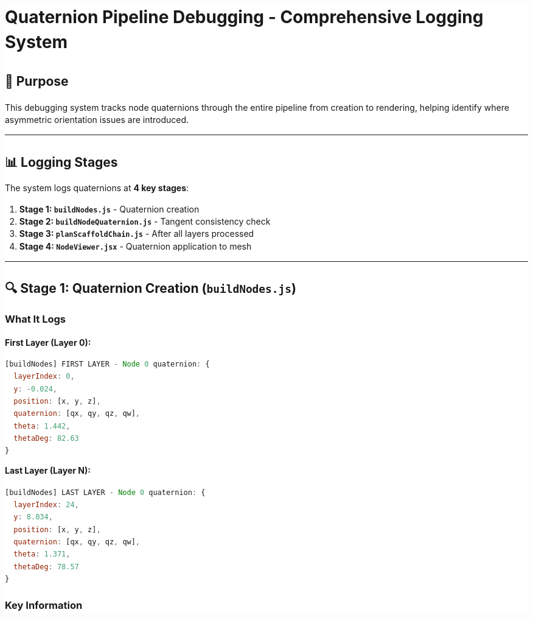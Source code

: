 # Quaternion Pipeline Debugging - Comprehensive Logging System

## 🎯 Purpose

This debugging system tracks node quaternions through the entire pipeline from creation to rendering, helping identify where asymmetric orientation issues are introduced.

---

## 📊 Logging Stages

The system logs quaternions at **4 key stages**:

1. **Stage 1: `buildNodes.js`** - Quaternion creation
2. **Stage 2: `buildNodeQuaternion.js`** - Tangent consistency check
3. **Stage 3: `planScaffoldChain.js`** - After all layers processed
4. **Stage 4: `NodeViewer.jsx`** - Quaternion application to mesh

---

## 🔍 Stage 1: Quaternion Creation (`buildNodes.js`)

### What It Logs

**First Layer (Layer 0):**
```javascript
[buildNodes] FIRST LAYER - Node 0 quaternion: {
  layerIndex: 0,
  y: -0.024,
  position: [x, y, z],
  quaternion: [qx, qy, qz, qw],
  theta: 1.442,
  thetaDeg: 82.63
}
```

**Last Layer (Layer N):**
```javascript
[buildNodes] LAST LAYER - Node 0 quaternion: {
  layerIndex: 24,
  y: 8.034,
  position: [x, y, z],
  quaternion: [qx, qy, qz, qw],
  theta: 1.371,
  thetaDeg: 78.57
}
```

### Key Information
